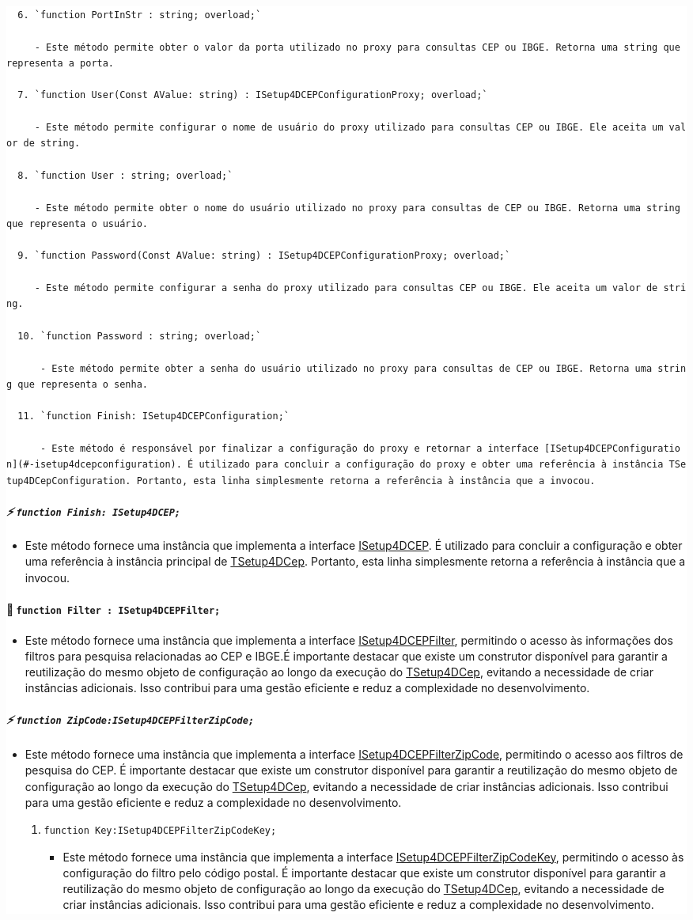       6. `function PortInStr : string; overload;`
      
         - Este método permite obter o valor da porta utilizado no proxy para consultas CEP ou IBGE. Retorna uma string que representa a porta.
      
      7. `function User(Const AValue: string) : ISetup4DCEPConfigurationProxy; overload;`
      
         - Este método permite configurar o nome de usuário do proxy utilizado para consultas CEP ou IBGE. Ele aceita um valor de string.
      
      8. `function User : string; overload;`
      
         - Este método permite obter o nome do usuário utilizado no proxy para consultas de CEP ou IBGE. Retorna uma string que representa o usuário.
      
      9. `function Password(Const AValue: string) : ISetup4DCEPConfigurationProxy; overload;`
      
         - Este método permite configurar a senha do proxy utilizado para consultas CEP ou IBGE. Ele aceita um valor de string.
      
      10. `function Password : string; overload;`

          - Este método permite obter a senha do usuário utilizado no proxy para consultas de CEP ou IBGE. Retorna uma string que representa o senha.

      11. `function Finish: ISetup4DCEPConfiguration;`

          - Este método é responsável por finalizar a configuração do proxy e retornar a interface [ISetup4DCEPConfiguration](#-isetup4dcepconfiguration). É utilizado para concluir a configuração do proxy e obter uma referência à instância TSetup4DCepConfiguration. Portanto, esta linha simplesmente retorna a referência à instância que a invocou.

##### ⚡️ `function Finish: ISetup4DCEP;`

   + Este método fornece uma instância que implementa a interface [ISetup4DCEP](#-isetup4dcep). É utilizado para concluir a configuração e obter uma referência à instância principal de [TSetup4DCep](#-funções-do-tsetup4dcep). Portanto, esta linha simplesmente retorna a referência à instância que a invocou.
     
#### 🧬 `function Filter : ISetup4DCEPFilter;`

* Este método fornece uma instância que implementa a interface [ISetup4DCEPFilter](#-isetup4dcepfilter), permitindo o acesso às informações dos filtros para pesquisa relacionadas ao CEP e IBGE.É importante destacar que existe um construtor disponível para garantir a reutilização do mesmo objeto de configuração ao longo da execução do [TSetup4DCep](#-funções-do-tsetup4dcep), evitando a necessidade de criar instâncias adicionais. Isso contribui para uma gestão eficiente e reduz a complexidade no desenvolvimento.
  
##### ⚡️ `function ZipCode:ISetup4DCEPFilterZipCode;`

   + Este método fornece uma instância que implementa a interface [ISetup4DCEPFilterZipCode](#-isetup4dcepfilterzipcode), permitindo o acesso aos filtros de pesquisa do CEP. É importante destacar que existe um construtor disponível para garantir a reutilização do mesmo objeto de configuração ao longo da execução do [TSetup4DCep](#-funções-do-tsetup4dcep), evitando a necessidade de criar instâncias adicionais. Isso contribui para uma gestão eficiente e reduz a complexidade no desenvolvimento.

      1. `function Key:ISetup4DCEPFilterZipCodeKey;`

         + Este método fornece uma instância que implementa a interface [ISetup4DCEPFilterZipCodeKey](#-isetup4dcepfilterzipcodekey), permitindo o acesso às configuração do filtro pelo código postal. É importante destacar que existe um construtor disponível para garantir a reutilização do mesmo objeto de configuração ao longo da execução do [TSetup4DCep](#-funções-do-tsetup4dcep), evitando a necessidade de criar instâncias adicionais. Isso contribui para uma gestão eficiente e reduz a complexidade no desenvolvimento. 
